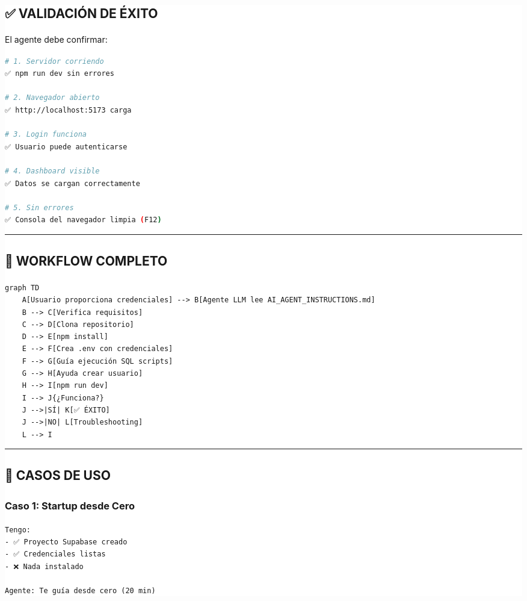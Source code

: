 ## ✅ VALIDACIÓN DE ÉXITO

El agente debe confirmar:

```bash
# 1. Servidor corriendo
✅ npm run dev sin errores

# 2. Navegador abierto
✅ http://localhost:5173 carga

# 3. Login funciona
✅ Usuario puede autenticarse

# 4. Dashboard visible
✅ Datos se cargan correctamente

# 5. Sin errores
✅ Consola del navegador limpia (F12)
```

---

## 🔄 WORKFLOW COMPLETO

```mermaid
graph TD
    A[Usuario proporciona credenciales] --> B[Agente LLM lee AI_AGENT_INSTRUCTIONS.md]
    B --> C[Verifica requisitos]
    C --> D[Clona repositorio]
    D --> E[npm install]
    E --> F[Crea .env con credenciales]
    F --> G[Guía ejecución SQL scripts]
    G --> H[Ayuda crear usuario]
    H --> I[npm run dev]
    I --> J{¿Funciona?}
    J -->|SÍ| K[✅ ÉXITO]
    J -->|NO| L[Troubleshooting]
    L --> I
```

---

## 🎯 CASOS DE USO

### Caso 1: Startup desde Cero
```
Tengo:
- ✅ Proyecto Supabase creado
- ✅ Credenciales listas
- ❌ Nada instalado

Agente: Te guía desde cero (20 min)
```
